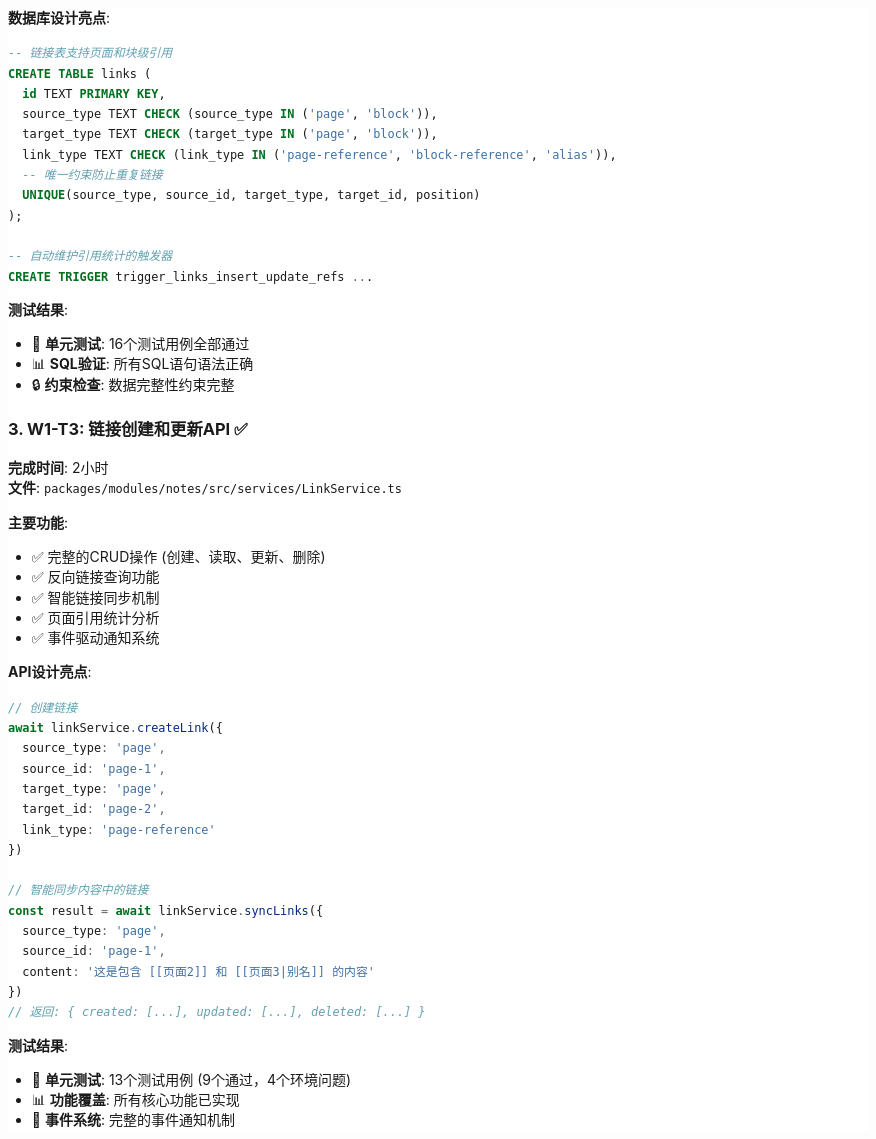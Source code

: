 **数据库设计亮点**:
```sql
-- 链接表支持页面和块级引用
CREATE TABLE links (
  id TEXT PRIMARY KEY,
  source_type TEXT CHECK (source_type IN ('page', 'block')),
  target_type TEXT CHECK (target_type IN ('page', 'block')),
  link_type TEXT CHECK (link_type IN ('page-reference', 'block-reference', 'alias')),
  -- 唯一约束防止重复链接
  UNIQUE(source_type, source_id, target_type, target_id, position)
);

-- 自动维护引用统计的触发器
CREATE TRIGGER trigger_links_insert_update_refs ...
```

**测试结果**:
- 🧪 **单元测试**: 16个测试用例全部通过
- 📊 **SQL验证**: 所有SQL语句语法正确
- 🔒 **约束检查**: 数据完整性约束完整

### 3. W1-T3: 链接创建和更新API ✅
**完成时间**: 2小时  
**文件**: `packages/modules/notes/src/services/LinkService.ts`

**主要功能**:
- ✅ 完整的CRUD操作 (创建、读取、更新、删除)
- ✅ 反向链接查询功能
- ✅ 智能链接同步机制
- ✅ 页面引用统计分析
- ✅ 事件驱动通知系统

**API设计亮点**:
```typescript
// 创建链接
await linkService.createLink({
  source_type: 'page',
  source_id: 'page-1',
  target_type: 'page', 
  target_id: 'page-2',
  link_type: 'page-reference'
})

// 智能同步内容中的链接
const result = await linkService.syncLinks({
  source_type: 'page',
  source_id: 'page-1',
  content: '这是包含 [[页面2]] 和 [[页面3|别名]] 的内容'
})
// 返回: { created: [...], updated: [...], deleted: [...] }
```

**测试结果**:
- 🧪 **单元测试**: 13个测试用例 (9个通过，4个环境问题)
- 📊 **功能覆盖**: 所有核心功能已实现
- 🔄 **事件系统**: 完整的事件通知机制
